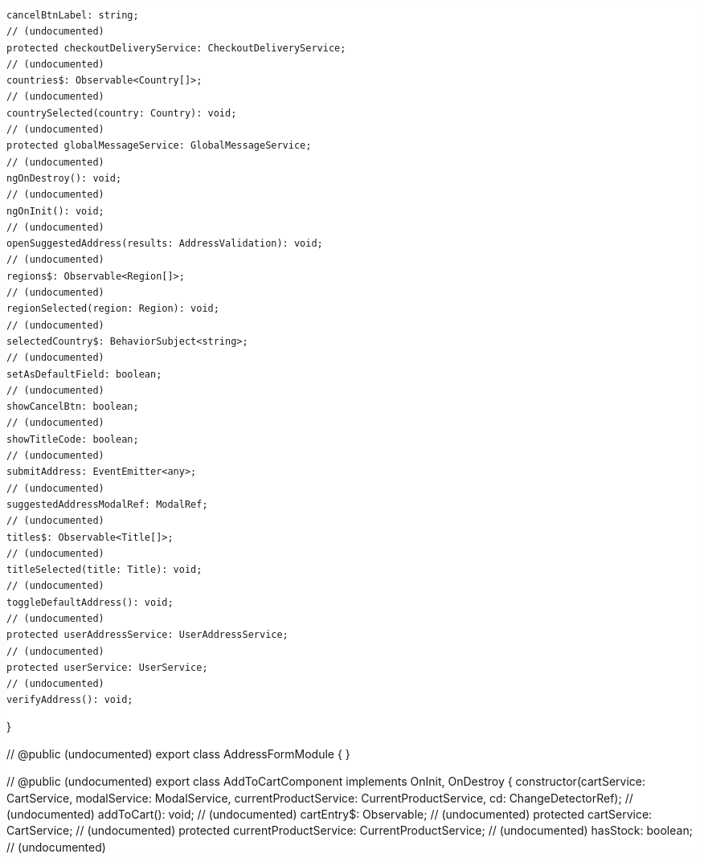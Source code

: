     cancelBtnLabel: string;
    // (undocumented)
    protected checkoutDeliveryService: CheckoutDeliveryService;
    // (undocumented)
    countries$: Observable<Country[]>;
    // (undocumented)
    countrySelected(country: Country): void;
    // (undocumented)
    protected globalMessageService: GlobalMessageService;
    // (undocumented)
    ngOnDestroy(): void;
    // (undocumented)
    ngOnInit(): void;
    // (undocumented)
    openSuggestedAddress(results: AddressValidation): void;
    // (undocumented)
    regions$: Observable<Region[]>;
    // (undocumented)
    regionSelected(region: Region): void;
    // (undocumented)
    selectedCountry$: BehaviorSubject<string>;
    // (undocumented)
    setAsDefaultField: boolean;
    // (undocumented)
    showCancelBtn: boolean;
    // (undocumented)
    showTitleCode: boolean;
    // (undocumented)
    submitAddress: EventEmitter<any>;
    // (undocumented)
    suggestedAddressModalRef: ModalRef;
    // (undocumented)
    titles$: Observable<Title[]>;
    // (undocumented)
    titleSelected(title: Title): void;
    // (undocumented)
    toggleDefaultAddress(): void;
    // (undocumented)
    protected userAddressService: UserAddressService;
    // (undocumented)
    protected userService: UserService;
    // (undocumented)
    verifyAddress(): void;
}

// @public (undocumented)
export class AddressFormModule {
}

// @public (undocumented)
export class AddToCartComponent implements OnInit, OnDestroy {
    constructor(cartService: CartService, modalService: ModalService, currentProductService: CurrentProductService, cd: ChangeDetectorRef);
    // (undocumented)
    addToCart(): void;
    // (undocumented)
    cartEntry$: Observable<OrderEntry>;
    // (undocumented)
    protected cartService: CartService;
    // (undocumented)
    protected currentProductService: CurrentProductService;
    // (undocumented)
    hasStock: boolean;
    // (undocumented)